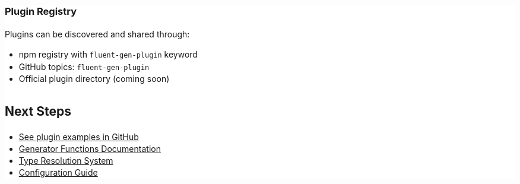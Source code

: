 ### Plugin Registry

Plugins can be discovered and shared through:
- npm registry with `fluent-gen-plugin` keyword
- GitHub topics: `fluent-gen-plugin`
- Official plugin directory (coming soon)

## Next Steps

- [See plugin examples in GitHub](https://github.com/rafbcampos/fluent-gen/tree/main/examples/plugins)
- [Generator Functions Documentation](./generator.md)
- [Type Resolution System](./resolver.md)
- [Configuration Guide](../guide/configuration.md)